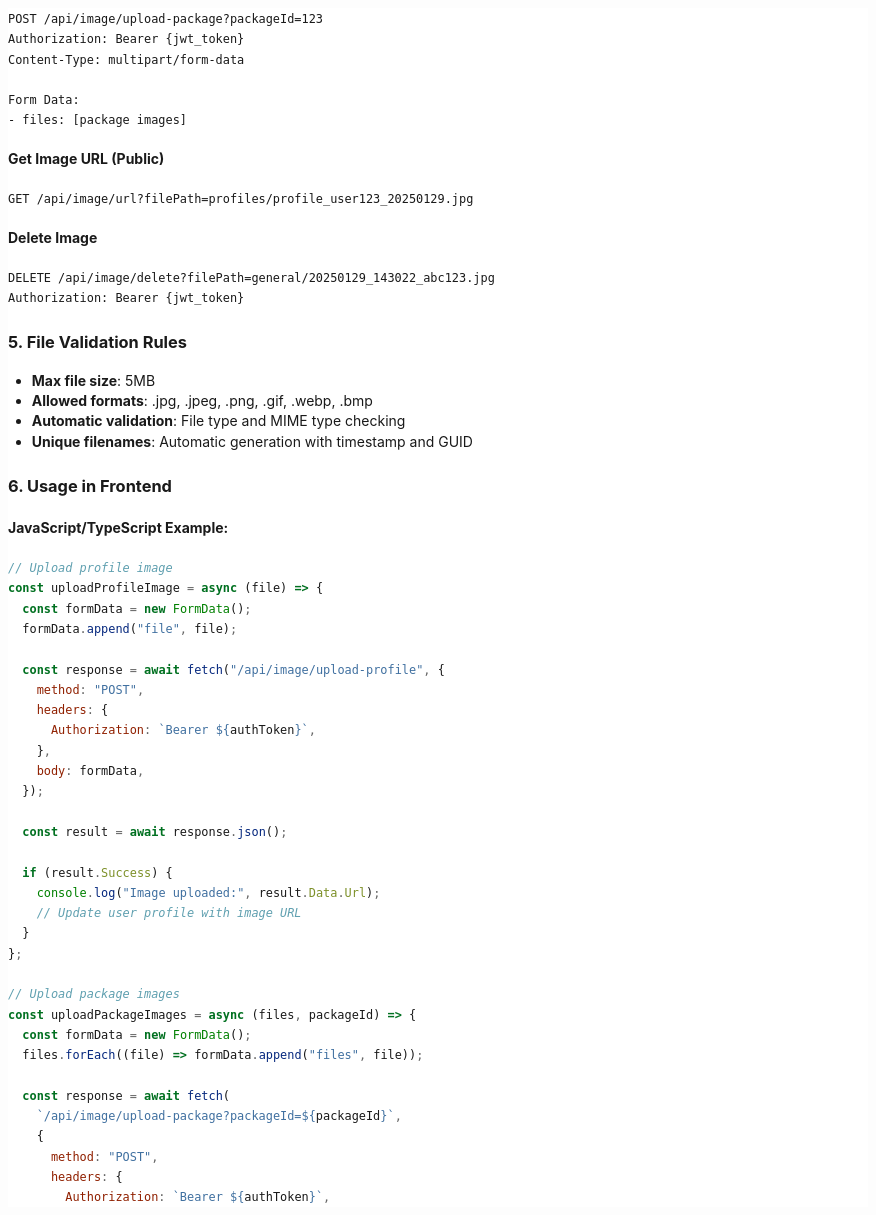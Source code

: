 ```http
POST /api/image/upload-package?packageId=123
Authorization: Bearer {jwt_token}
Content-Type: multipart/form-data

Form Data:
- files: [package images]
```

#### Get Image URL (Public)

```http
GET /api/image/url?filePath=profiles/profile_user123_20250129.jpg
```

#### Delete Image

```http
DELETE /api/image/delete?filePath=general/20250129_143022_abc123.jpg
Authorization: Bearer {jwt_token}
```

### 5. File Validation Rules

- **Max file size**: 5MB
- **Allowed formats**: .jpg, .jpeg, .png, .gif, .webp, .bmp
- **Automatic validation**: File type and MIME type checking
- **Unique filenames**: Automatic generation with timestamp and GUID

### 6. Usage in Frontend

#### JavaScript/TypeScript Example:

```javascript
// Upload profile image
const uploadProfileImage = async (file) => {
  const formData = new FormData();
  formData.append("file", file);

  const response = await fetch("/api/image/upload-profile", {
    method: "POST",
    headers: {
      Authorization: `Bearer ${authToken}`,
    },
    body: formData,
  });

  const result = await response.json();

  if (result.Success) {
    console.log("Image uploaded:", result.Data.Url);
    // Update user profile with image URL
  }
};

// Upload package images
const uploadPackageImages = async (files, packageId) => {
  const formData = new FormData();
  files.forEach((file) => formData.append("files", file));

  const response = await fetch(
    `/api/image/upload-package?packageId=${packageId}`,
    {
      method: "POST",
      headers: {
        Authorization: `Bearer ${authToken}`,
```